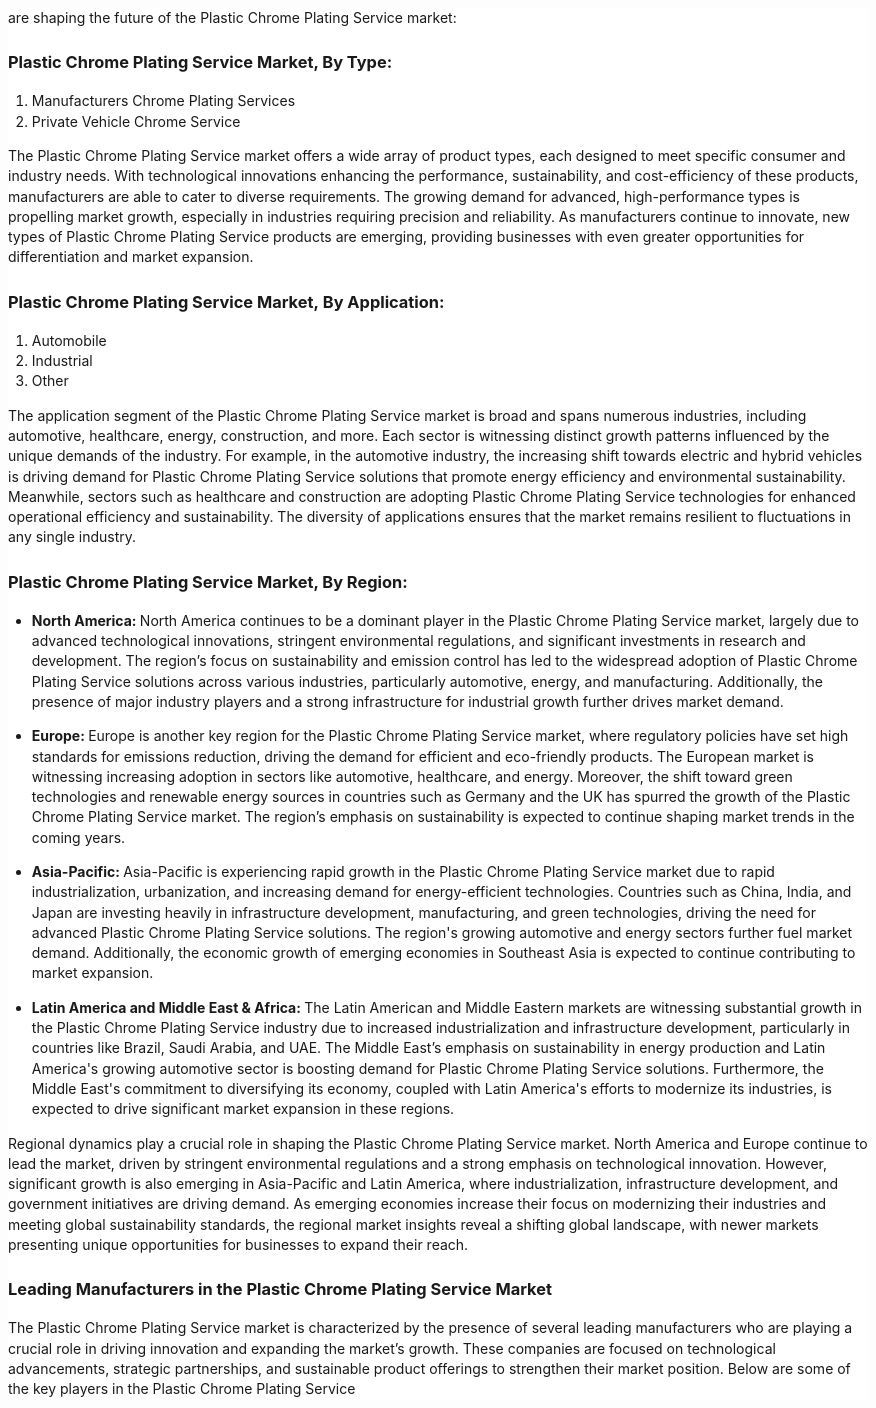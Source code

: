 are shaping the future of the Plastic Chrome Plating Service market:</p><h3><strong>Plastic Chrome Plating Service Market, By Type:<br /></strong></h3><ol><li>Manufacturers Chrome Plating Services<li> Private Vehicle Chrome Service</li></ol><p>The Plastic Chrome Plating Service market offers a wide array of product types, each designed to meet specific consumer and industry needs. With technological innovations enhancing the performance, sustainability, and cost-efficiency of these products, manufacturers are able to cater to diverse requirements. The growing demand for advanced, high-performance types is propelling market growth, especially in industries requiring precision and reliability. As manufacturers continue to innovate, new types of Plastic Chrome Plating Service products are emerging, providing businesses with even greater opportunities for differentiation and market expansion.</p><h3>Plastic Chrome Plating Service Market,&nbsp;By Application:</h3><ol><li>Automobile<li> Industrial<li> Other</li></ol><p>The application segment of the Plastic Chrome Plating Service market is broad and spans numerous industries, including automotive, healthcare, energy, construction, and more. Each sector is witnessing distinct growth patterns influenced by the unique demands of the industry. For example, in the automotive industry, the increasing shift towards electric and hybrid vehicles is driving demand for Plastic Chrome Plating Service solutions that promote energy efficiency and environmental sustainability. Meanwhile, sectors such as healthcare and construction are adopting Plastic Chrome Plating Service technologies for enhanced operational efficiency and sustainability. The diversity of applications ensures that the market remains resilient to fluctuations in any single industry.</p><h3>Plastic Chrome Plating Service Market, By Region:</h3><ul><li><p><strong>North America:&nbsp;</strong>North America continues to be a dominant player in the Plastic Chrome Plating Service market, largely due to advanced technological innovations, stringent environmental regulations, and significant investments in research and development. The region&rsquo;s focus on sustainability and emission control has led to the widespread adoption of Plastic Chrome Plating Service solutions across various industries, particularly automotive, energy, and manufacturing. Additionally, the presence of major industry players and a strong infrastructure for industrial growth further drives market demand.</p></li><li><p><strong><strong>Europe:&nbsp;</strong></strong>Europe is another key region for the Plastic Chrome Plating Service market, where regulatory policies have set high standards for emissions reduction, driving the demand for efficient and eco-friendly products. The European market is witnessing increasing adoption in sectors like automotive, healthcare, and energy. Moreover, the shift toward green technologies and renewable energy sources in countries such as Germany and the UK has spurred the growth of the Plastic Chrome Plating Service market. The region&rsquo;s emphasis on sustainability is expected to continue shaping market trends in the coming years.</p></li><li><p><strong><strong>Asia-Pacific:&nbsp;</strong></strong>Asia-Pacific is experiencing rapid growth in the Plastic Chrome Plating Service market due to rapid industrialization, urbanization, and increasing demand for energy-efficient technologies. Countries such as China, India, and Japan are investing heavily in infrastructure development, manufacturing, and green technologies, driving the need for advanced Plastic Chrome Plating Service solutions. The region's growing automotive and energy sectors further fuel market demand. Additionally, the economic growth of emerging economies in Southeast Asia is expected to continue contributing to market expansion.</p></li><li><p><strong><strong>Latin America and Middle East &amp; Africa:&nbsp;</strong></strong>The Latin American and Middle Eastern markets are witnessing substantial growth in the Plastic Chrome Plating Service industry due to increased industrialization and infrastructure development, particularly in countries like Brazil, Saudi Arabia, and UAE. The Middle East&rsquo;s emphasis on sustainability in energy production and Latin America's growing automotive sector is boosting demand for Plastic Chrome Plating Service solutions. Furthermore, the Middle East's commitment to diversifying its economy, coupled with Latin America's efforts to modernize its industries, is expected to drive significant market expansion in these regions.</p></li></ul><p>Regional dynamics play a crucial role in shaping the Plastic Chrome Plating Service market. North America and Europe continue to lead the market, driven by stringent environmental regulations and a strong emphasis on technological innovation. However, significant growth is also emerging in Asia-Pacific and Latin America, where industrialization, infrastructure development, and government initiatives are driving demand. As emerging economies increase their focus on modernizing their industries and meeting global sustainability standards, the regional market insights reveal a shifting global landscape, with newer markets presenting unique opportunities for businesses to expand their reach.</p><h3><strong>Leading Manufacturers in the Plastic Chrome Plating Service Market</strong></h3><p>The Plastic Chrome Plating Service market is characterized by the presence of several leading manufacturers who are playing a crucial role in driving innovation and expanding the market&rsquo;s growth. These companies are focused on technological advancements, strategic partnerships, and sustainable product offerings to strengthen their market position. Below are some of the key players in the Plastic Chrome Plating Service